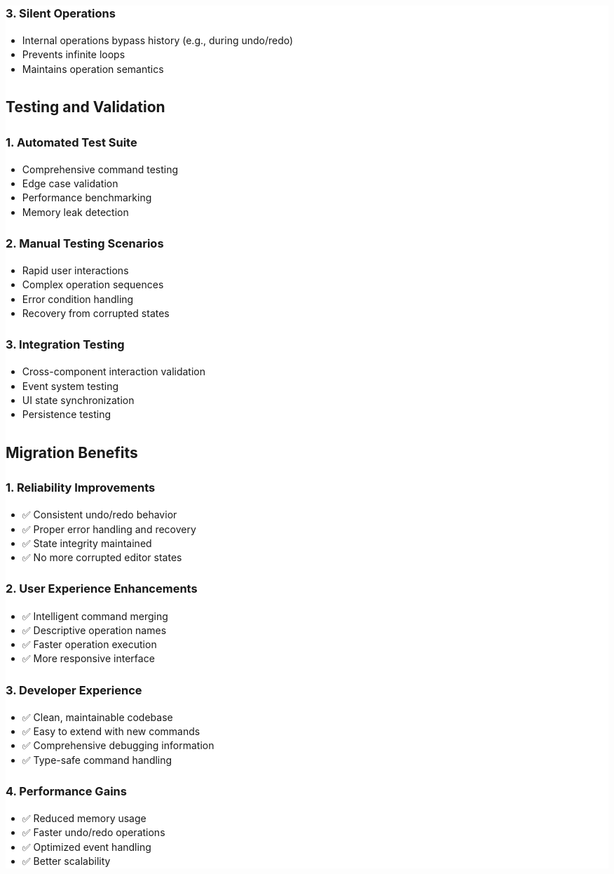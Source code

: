 ### 3. Silent Operations
- Internal operations bypass history (e.g., during undo/redo)
- Prevents infinite loops
- Maintains operation semantics

## Testing and Validation

### 1. Automated Test Suite
- Comprehensive command testing
- Edge case validation
- Performance benchmarking
- Memory leak detection

### 2. Manual Testing Scenarios
- Rapid user interactions
- Complex operation sequences
- Error condition handling
- Recovery from corrupted states

### 3. Integration Testing
- Cross-component interaction validation
- Event system testing
- UI state synchronization
- Persistence testing

## Migration Benefits

### 1. Reliability Improvements
- ✅ Consistent undo/redo behavior
- ✅ Proper error handling and recovery
- ✅ State integrity maintained
- ✅ No more corrupted editor states

### 2. User Experience Enhancements
- ✅ Intelligent command merging
- ✅ Descriptive operation names
- ✅ Faster operation execution
- ✅ More responsive interface

### 3. Developer Experience
- ✅ Clean, maintainable codebase
- ✅ Easy to extend with new commands
- ✅ Comprehensive debugging information
- ✅ Type-safe command handling

### 4. Performance Gains
- ✅ Reduced memory usage
- ✅ Faster undo/redo operations
- ✅ Optimized event handling
- ✅ Better scalability
